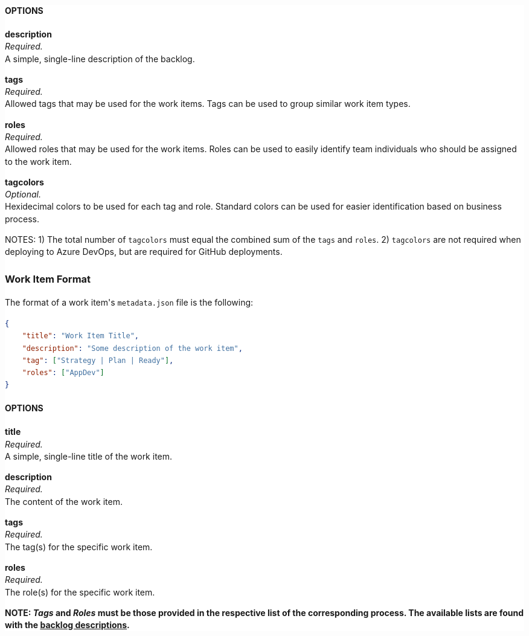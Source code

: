 #### OPTIONS ####
**description**  
_Required._  
A simple, single-line description of the backlog.

**tags**  
_Required._  
Allowed tags that may be used for the work items. Tags can be used to group similar work item types.

**roles**  
_Required._  
Allowed roles that may be used for the work items. Roles can be used to easily identify team individuals who should be assigned to the work item. 

**tagcolors**  
_Optional._  
Hexidecimal colors to be used for each tag and role. Standard colors can be used for easier identification based on business process. 

NOTES: 1) The total number of `tagcolors` must equal the combined sum of the `tags` and `roles`. 2) `tagcolors` are not required when deploying to Azure DevOps, but are required for GitHub deployments.


### Work Item Format
The format of a work item's `metadata.json` file is the following:
```json
{
    "title": "Work Item Title",
    "description": "Some description of the work item",
    "tag": ["Strategy | Plan | Ready"],
    "roles": ["AppDev"]
}
```

#### OPTIONS ####
**title**  
_Required._  
A simple, single-line title of the work item.

**description**  
_Required._  
The content of the work item.

**tags**  
_Required._  
The tag(s) for the specific work item.

**roles**  
_Required._  
The role(s) for the specific work item.

**NOTE: _Tags_ and _Roles_  must be those provided in the respective list of the corresponding process. The available lists are found with the [backlog descriptions](https://github.com/a11smiles/Azure-Backlog-Generator/blob/master/backlogs.md#backlog-descriptions).**

